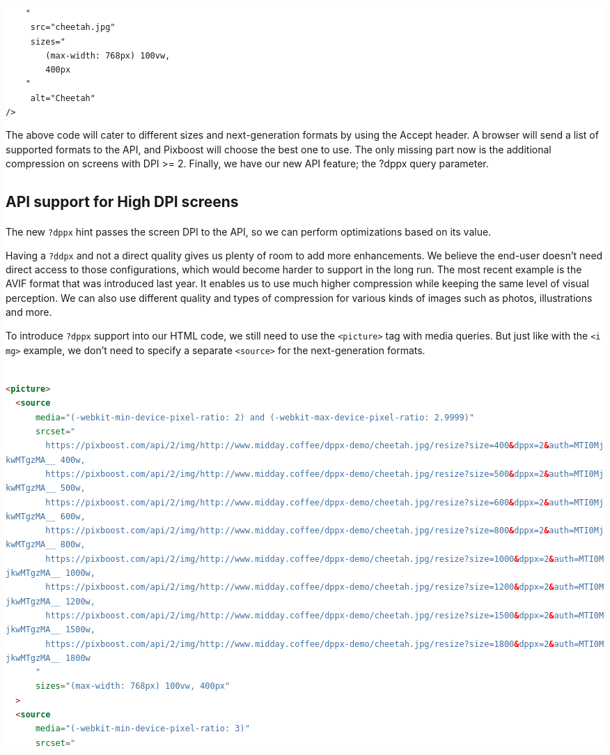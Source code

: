 ```html
    "
     src="cheetah.jpg"
     sizes="
        (max-width: 768px) 100vw,
        400px
    "
     alt="Cheetah"
/>
```

The above code will cater to different sizes and next-generation formats by using the Accept header. A browser will send
a list of supported formats to the API, and Pixboost will choose the best one to use. The only missing part now is the
additional compression on screens with DPI >= 2. Finally, we have our new API feature; the ?dppx query parameter.

## API support for High DPI screens

The new `?dppx` hint passes the screen DPI to the API, so we can perform optimizations based on its value.

Having a `?ddpx` and not a direct quality gives us plenty of room to add more enhancements. We believe the end-user
doesn’t need direct access to those configurations, which would become harder to support in the long run. The most
recent example is the AVIF format that was introduced last year. It enables us to use much higher compression while
keeping the same level of visual perception. We can also use different quality and types of compression for various
kinds of images such as photos, illustrations and more.

To introduce `?dppx` support into our HTML code, we still need to use the `<picture>` tag with media queries. But just
like with the `<img>` example, we don’t need to specify a separate `<source>` for the next-generation formats.

```html

<picture>
  <source
      media="(-webkit-min-device-pixel-ratio: 2) and (-webkit-max-device-pixel-ratio: 2.9999)"
      srcset="
        https://pixboost.com/api/2/img/http://www.midday.coffee/dppx-demo/cheetah.jpg/resize?size=400&dppx=2&auth=MTI0MjkwMTgzMA__ 400w,
        https://pixboost.com/api/2/img/http://www.midday.coffee/dppx-demo/cheetah.jpg/resize?size=500&dppx=2&auth=MTI0MjkwMTgzMA__ 500w,
        https://pixboost.com/api/2/img/http://www.midday.coffee/dppx-demo/cheetah.jpg/resize?size=600&dppx=2&auth=MTI0MjkwMTgzMA__ 600w,
        https://pixboost.com/api/2/img/http://www.midday.coffee/dppx-demo/cheetah.jpg/resize?size=800&dppx=2&auth=MTI0MjkwMTgzMA__ 800w,
        https://pixboost.com/api/2/img/http://www.midday.coffee/dppx-demo/cheetah.jpg/resize?size=1000&dppx=2&auth=MTI0MjkwMTgzMA__ 1000w,
        https://pixboost.com/api/2/img/http://www.midday.coffee/dppx-demo/cheetah.jpg/resize?size=1200&dppx=2&auth=MTI0MjkwMTgzMA__ 1200w,
        https://pixboost.com/api/2/img/http://www.midday.coffee/dppx-demo/cheetah.jpg/resize?size=1500&dppx=2&auth=MTI0MjkwMTgzMA__ 1500w,
        https://pixboost.com/api/2/img/http://www.midday.coffee/dppx-demo/cheetah.jpg/resize?size=1800&dppx=2&auth=MTI0MjkwMTgzMA__ 1800w
      "
      sizes="(max-width: 768px) 100vw, 400px"
  >
  <source
      media="(-webkit-min-device-pixel-ratio: 3)"
      srcset="
```